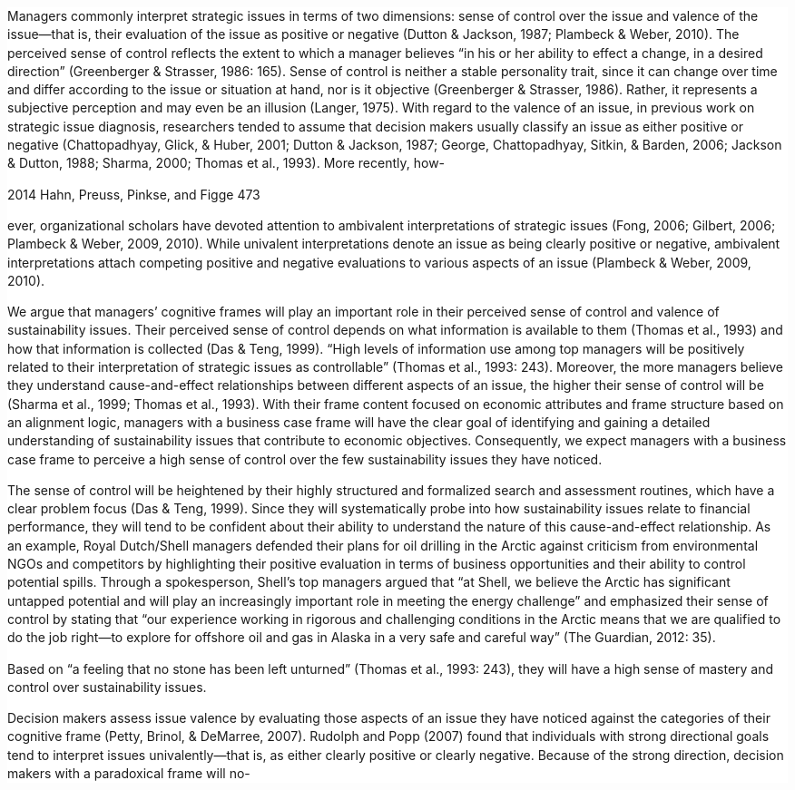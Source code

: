 Managers commonly interpret strategic issues in terms of two dimensions: sense of control over the issue and valence of the issue—that is, their evaluation of the issue as positive or negative (Dutton & Jackson, 1987; Plambeck & Weber, 2010). The perceived sense of control reflects the extent to which a manager believes “in his or her ability to effect a change, in a desired direction” (Greenberger & Strasser, 1986: 165). Sense of control is neither a stable personality trait, since it can change over time and differ according to the issue or situation at hand, nor is it objective (Greenberger & Strasser, 1986). Rather, it represents a subjective perception and may even be an illusion (Langer, 1975). With regard to the valence of an issue, in previous work on strategic issue diagnosis, researchers tended to assume that decision makers usually classify an issue as either positive or negative (Chattopadhyay, Glick, & Huber, 2001; Dutton & Jackson, 1987; George, Chattopadhyay, Sitkin, & Barden, 2006; Jackson & Dutton, 1988; Sharma, 2000; Thomas et al., 1993). More recently, how-

2014 Hahn, Preuss, Pinkse, and Figge 473

ever, organizational scholars have devoted attention to ambivalent interpretations of strategic issues (Fong, 2006; Gilbert, 2006; Plambeck & Weber, 2009, 2010). While univalent interpretations denote an issue as being clearly positive or negative, ambivalent interpretations attach competing positive and negative evaluations to various aspects of an issue (Plambeck & Weber, 2009, 2010).

We argue that managers’ cognitive frames will play an important role in their perceived sense of control and valence of sustainability issues. Their perceived sense of control depends on what information is available to them (Thomas et al., 1993) and how that information is collected (Das & Teng, 1999). “High levels of information use among top managers will be positively related to their interpretation of strategic issues as controllable” (Thomas et al., 1993: 243). Moreover, the more managers believe they understand cause-and-effect relationships between different aspects of an issue, the higher their sense of control will be (Sharma et al., 1999; Thomas et al., 1993). With their frame content focused on economic attributes and frame structure based on an alignment logic, managers with a business case frame will have the clear goal of identifying and gaining a detailed understanding of sustainability issues that contribute to economic objectives. Consequently, we expect managers with a business case frame to perceive a high sense of control over the few sustainability issues they have noticed.

The sense of control will be heightened by their highly structured and formalized search and assessment routines, which have a clear problem focus (Das & Teng, 1999). Since they will systematically probe into how sustainability issues relate to financial performance, they will tend to be confident about their ability to understand the nature of this cause-and-effect relationship. As an example, Royal Dutch/Shell managers defended their plans for oil drilling in the Arctic against criticism from environmental NGOs and competitors by highlighting their positive evaluation in terms of business opportunities and their ability to control potential spills. Through a spokesperson, Shell’s top managers argued that “at Shell, we believe the Arctic has significant untapped potential and will play an increasingly important role in meeting the energy challenge” and emphasized their sense of control by stating that “our experience working in rigorous and challenging conditions in the Arctic means that we are qualified to do the job right—to explore for offshore oil and gas in Alaska in a very safe and careful way” (The Guardian, 2012: 35).

Based on “a feeling that no stone has been left unturned” (Thomas et al., 1993: 243), they will have a high sense of mastery and control over sustainability issues.

Decision makers assess issue valence by evaluating those aspects of an issue they have noticed against the categories of their cognitive frame (Petty, Brinol, & DeMarree, 2007). Rudolph and Popp (2007) found that individuals with strong directional goals tend to interpret issues univalently—that is, as either clearly positive or clearly negative. Because of the strong direction, decision makers with a paradoxical frame will no-
